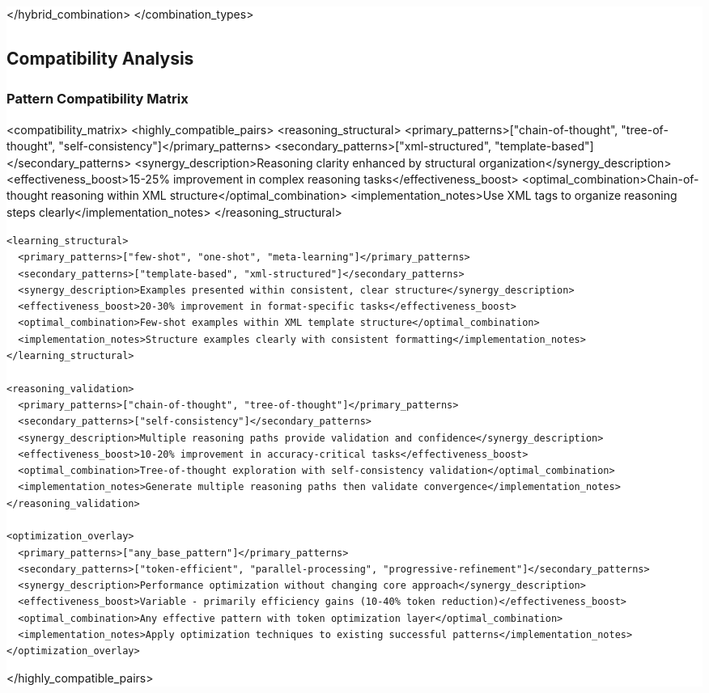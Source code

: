  </hybrid_combination>
</combination_types>

## Compatibility Analysis

### Pattern Compatibility Matrix

<compatibility_matrix>
  <highly_compatible_pairs>
    <reasoning_structural>
      <primary_patterns>["chain-of-thought", "tree-of-thought", "self-consistency"]</primary_patterns>
      <secondary_patterns>["xml-structured", "template-based"]</secondary_patterns>
      <synergy_description>Reasoning clarity enhanced by structural organization</synergy_description>
      <effectiveness_boost>15-25% improvement in complex reasoning tasks</effectiveness_boost>
      <optimal_combination>Chain-of-thought reasoning within XML structure</optimal_combination>
      <implementation_notes>Use XML tags to organize reasoning steps clearly</implementation_notes>
    </reasoning_structural>
    
    <learning_structural>
      <primary_patterns>["few-shot", "one-shot", "meta-learning"]</primary_patterns>
      <secondary_patterns>["template-based", "xml-structured"]</secondary_patterns>
      <synergy_description>Examples presented within consistent, clear structure</synergy_description>
      <effectiveness_boost>20-30% improvement in format-specific tasks</effectiveness_boost>
      <optimal_combination>Few-shot examples within XML template structure</optimal_combination>
      <implementation_notes>Structure examples clearly with consistent formatting</implementation_notes>
    </learning_structural>
    
    <reasoning_validation>
      <primary_patterns>["chain-of-thought", "tree-of-thought"]</primary_patterns>
      <secondary_patterns>["self-consistency"]</secondary_patterns>
      <synergy_description>Multiple reasoning paths provide validation and confidence</synergy_description>
      <effectiveness_boost>10-20% improvement in accuracy-critical tasks</effectiveness_boost>
      <optimal_combination>Tree-of-thought exploration with self-consistency validation</optimal_combination>
      <implementation_notes>Generate multiple reasoning paths then validate convergence</implementation_notes>
    </reasoning_validation>
    
    <optimization_overlay>
      <primary_patterns>["any_base_pattern"]</primary_patterns>
      <secondary_patterns>["token-efficient", "parallel-processing", "progressive-refinement"]</secondary_patterns>
      <synergy_description>Performance optimization without changing core approach</synergy_description>
      <effectiveness_boost>Variable - primarily efficiency gains (10-40% token reduction)</effectiveness_boost>
      <optimal_combination>Any effective pattern with token optimization layer</optimal_combination>
      <implementation_notes>Apply optimization techniques to existing successful patterns</implementation_notes>
    </optimization_overlay>
  </highly_compatible_pairs>
  